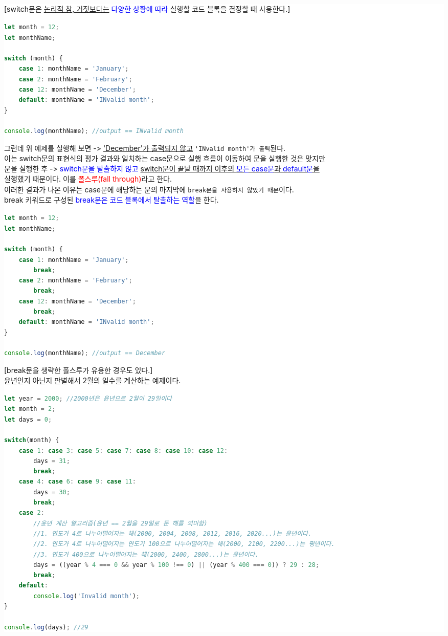 [switch문은 <u>논리적 참, 거짓보다는</u> <span style="color:blue">다양한 상황에 따라</span> 실행할 코드 블록을 결정할 때 사용한다.]  
```js
let month = 12;
let monthName;

switch (month) {
	case 1: monthName = 'January';
	case 2: monthName = 'February';
	case 12: monthName = 'December';
	default: monthName = 'INvalid month';
}

console.log(monthName); //output == INvalid month
```  
그런데 위 예제를 실행해 보면 -> <u>'December'가 출력되지 않고</u> `'INvalid month'가 출력`된다.  
이는 switch문의 표현식의 평가 결과와 일치하는 case문으로 실행 흐름이 이동하여 문을 실행한 것은 맞지만  
문을 실행한 후 -> <span style="color:blue">switch문을 탈출하지 않고</span> <u>switch문이 끝날 때까지 이후의 <span style="color:blue">모든 case문</span>과 <span style="color:blue">default문</span>을</u>  
실행했기 때문이다. 이를 <span style="color:red">폴스루(fall through)</span>라고 한다.  
이러한 결과가 나온 이유는 case문에 해당하는 문의 마지막에 `break문을 사용하지 않았기 때문`이다.  
break 키워드로 구성된 <span style="color:blue">break문은 코드 블록에서 탈출하는 역할</span>을 한다.  
```js
let month = 12;
let monthName;

switch (month) {
	case 1: monthName = 'January';
		break;
	case 2: monthName = 'February';
		break;
	case 12: monthName = 'December';
		break;
	default: monthName = 'INvalid month';
}

console.log(monthName); //output == December
```  

[break문을 생략한 폴스루가 유용한 경우도 있다.]  
윤년인지 아닌지 판별해서 2월의 일수를 계산하는 예제이다.  
```js
let year = 2000; //2000년은 윤년으로 2월이 29일이다
let month = 2;
let days = 0;

switch(month) {
	case 1: case 3: case 5: case 7: case 8: case 10: case 12:
		days = 31;
		break;
	case 4: case 6: case 9: case 11:
		days = 30;
		break;
	case 2:
		//윤년 계산 알고리즘(윤년 == 2월을 29일로 둔 해를 의미함)
		//1. 연도가 4로 나누어떨어지는 해(2000, 2004, 2008, 2012, 2016, 2020...)는 윤년이다.
		//2. 연도가 4로 나누어떨어지는 연도가 100으로 나누어떨어지는 해(2000, 2100, 2200...)는 평년이다.
		//3. 연도가 400으로 나누어떨어지는 해(2000, 2400, 2800...)는 윤년이다.
		days = ((year % 4 === 0 && year % 100 !== 0) || (year % 400 === 0)) ? 29 : 28;
		break;
	default:
		console.log('Invalid month');
}

console.log(days); //29
```  